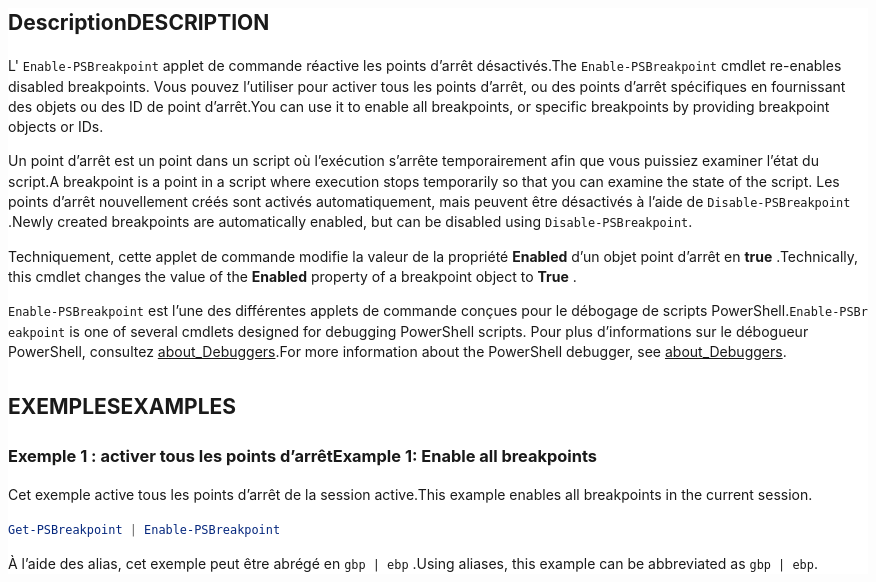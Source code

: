 ## <span data-ttu-id="d69b8-109">Description</span><span class="sxs-lookup"><span data-stu-id="d69b8-109">DESCRIPTION</span></span>

<span data-ttu-id="d69b8-110">L' `Enable-PSBreakpoint` applet de commande réactive les points d’arrêt désactivés.</span><span class="sxs-lookup"><span data-stu-id="d69b8-110">The `Enable-PSBreakpoint` cmdlet re-enables disabled breakpoints.</span></span> <span data-ttu-id="d69b8-111">Vous pouvez l’utiliser pour activer tous les points d’arrêt, ou des points d’arrêt spécifiques en fournissant des objets ou des ID de point d’arrêt.</span><span class="sxs-lookup"><span data-stu-id="d69b8-111">You can use it to enable all breakpoints, or specific breakpoints by providing breakpoint objects or IDs.</span></span>

<span data-ttu-id="d69b8-112">Un point d’arrêt est un point dans un script où l’exécution s’arrête temporairement afin que vous puissiez examiner l’état du script.</span><span class="sxs-lookup"><span data-stu-id="d69b8-112">A breakpoint is a point in a script where execution stops temporarily so that you can examine the state of the script.</span></span> <span data-ttu-id="d69b8-113">Les points d’arrêt nouvellement créés sont activés automatiquement, mais peuvent être désactivés à l’aide de `Disable-PSBreakpoint` .</span><span class="sxs-lookup"><span data-stu-id="d69b8-113">Newly created breakpoints are automatically enabled, but can be disabled using `Disable-PSBreakpoint`.</span></span>

<span data-ttu-id="d69b8-114">Techniquement, cette applet de commande modifie la valeur de la propriété **Enabled** d’un objet point d’arrêt en **true** .</span><span class="sxs-lookup"><span data-stu-id="d69b8-114">Technically, this cmdlet changes the value of the **Enabled** property of a breakpoint object to **True** .</span></span>

<span data-ttu-id="d69b8-115">`Enable-PSBreakpoint` est l’une des différentes applets de commande conçues pour le débogage de scripts PowerShell.</span><span class="sxs-lookup"><span data-stu-id="d69b8-115">`Enable-PSBreakpoint` is one of several cmdlets designed for debugging PowerShell scripts.</span></span> <span data-ttu-id="d69b8-116">Pour plus d’informations sur le débogueur PowerShell, consultez [about_Debuggers](../Microsoft.PowerShell.Core/About/about_Debuggers.md).</span><span class="sxs-lookup"><span data-stu-id="d69b8-116">For more information about the PowerShell debugger, see [about_Debuggers](../Microsoft.PowerShell.Core/About/about_Debuggers.md).</span></span>

## <span data-ttu-id="d69b8-117">EXEMPLES</span><span class="sxs-lookup"><span data-stu-id="d69b8-117">EXAMPLES</span></span>

### <span data-ttu-id="d69b8-118">Exemple 1 : activer tous les points d’arrêt</span><span class="sxs-lookup"><span data-stu-id="d69b8-118">Example 1: Enable all breakpoints</span></span>

<span data-ttu-id="d69b8-119">Cet exemple active tous les points d’arrêt de la session active.</span><span class="sxs-lookup"><span data-stu-id="d69b8-119">This example enables all breakpoints in the current session.</span></span>

```powershell
Get-PSBreakpoint | Enable-PSBreakpoint
```

<span data-ttu-id="d69b8-120">À l’aide des alias, cet exemple peut être abrégé en `gbp | ebp` .</span><span class="sxs-lookup"><span data-stu-id="d69b8-120">Using aliases, this example can be abbreviated as `gbp | ebp`.</span></span>
